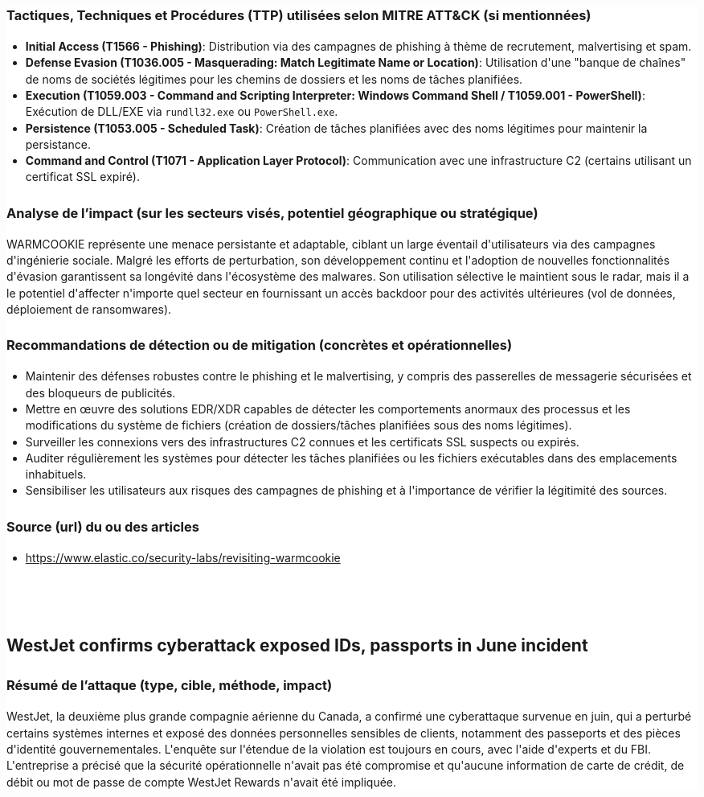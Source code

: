 ### Tactiques, Techniques et Procédures (TTP) utilisées selon MITRE ATT&CK (si mentionnées)
*   **Initial Access (T1566 - Phishing)**: Distribution via des campagnes de phishing à thème de recrutement, malvertising et spam.
*   **Defense Evasion (T1036.005 - Masquerading: Match Legitimate Name or Location)**: Utilisation d'une "banque de chaînes" de noms de sociétés légitimes pour les chemins de dossiers et les noms de tâches planifiées.
*   **Execution (T1059.003 - Command and Scripting Interpreter: Windows Command Shell / T1059.001 - PowerShell)**: Exécution de DLL/EXE via `rundll32.exe` ou `PowerShell.exe`.
*   **Persistence (T1053.005 - Scheduled Task)**: Création de tâches planifiées avec des noms légitimes pour maintenir la persistance.
*   **Command and Control (T1071 - Application Layer Protocol)**: Communication avec une infrastructure C2 (certains utilisant un certificat SSL expiré).

### Analyse de l’impact (sur les secteurs visés, potentiel géographique ou stratégique)
WARMCOOKIE représente une menace persistante et adaptable, ciblant un large éventail d'utilisateurs via des campagnes d'ingénierie sociale. Malgré les efforts de perturbation, son développement continu et l'adoption de nouvelles fonctionnalités d'évasion garantissent sa longévité dans l'écosystème des malwares. Son utilisation sélective le maintient sous le radar, mais il a le potentiel d'affecter n'importe quel secteur en fournissant un accès backdoor pour des activités ultérieures (vol de données, déploiement de ransomwares).

### Recommandations de détection ou de mitigation (concrètes et opérationnelles)
*   Maintenir des défenses robustes contre le phishing et le malvertising, y compris des passerelles de messagerie sécurisées et des bloqueurs de publicités.
*   Mettre en œuvre des solutions EDR/XDR capables de détecter les comportements anormaux des processus et les modifications du système de fichiers (création de dossiers/tâches planifiées sous des noms légitimes).
*   Surveiller les connexions vers des infrastructures C2 connues et les certificats SSL suspects ou expirés.
*   Auditer régulièrement les systèmes pour détecter les tâches planifiées ou les fichiers exécutables dans des emplacements inhabituels.
*   Sensibiliser les utilisateurs aux risques des campagnes de phishing et à l'importance de vérifier la légitimité des sources.

### Source (url) du ou des articles
*   https://www.elastic.co/security-labs/revisiting-warmcookie

<br>
<br>

<div id="westjet-confirms-cyberattack-exposed-ids-passports-in-june-incident"></div>

## WestJet confirms cyberattack exposed IDs, passports in June incident

### Résumé de l’attaque (type, cible, méthode, impact)
WestJet, la deuxième plus grande compagnie aérienne du Canada, a confirmé une cyberattaque survenue en juin, qui a perturbé certains systèmes internes et exposé des données personnelles sensibles de clients, notamment des passeports et des pièces d'identité gouvernementales. L'enquête sur l'étendue de la violation est toujours en cours, avec l'aide d'experts et du FBI. L'entreprise a précisé que la sécurité opérationnelle n'avait pas été compromise et qu'aucune information de carte de crédit, de débit ou mot de passe de compte WestJet Rewards n'avait été impliquée.
